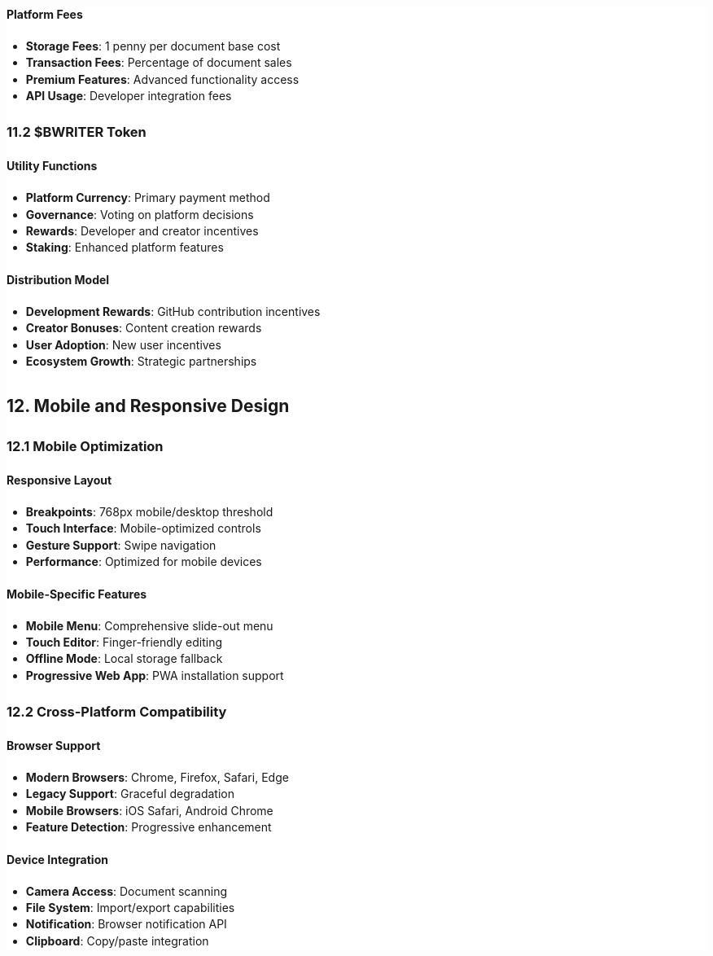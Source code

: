 #### Platform Fees
- **Storage Fees**: 1 penny per document base cost
- **Transaction Fees**: Percentage of document sales
- **Premium Features**: Advanced functionality access
- **API Usage**: Developer integration fees

### 11.2 $BWRITER Token

#### Utility Functions
- **Platform Currency**: Primary payment method
- **Governance**: Voting on platform decisions
- **Rewards**: Developer and creator incentives
- **Staking**: Enhanced platform features

#### Distribution Model
- **Development Rewards**: GitHub contribution incentives
- **Creator Bonuses**: Content creation rewards
- **User Adoption**: New user incentives
- **Ecosystem Growth**: Strategic partnerships

## 12. Mobile and Responsive Design

### 12.1 Mobile Optimization

#### Responsive Layout
- **Breakpoints**: 768px mobile/desktop threshold
- **Touch Interface**: Mobile-optimized controls
- **Gesture Support**: Swipe navigation
- **Performance**: Optimized for mobile devices

#### Mobile-Specific Features
- **Mobile Menu**: Comprehensive slide-out menu
- **Touch Editor**: Finger-friendly editing
- **Offline Mode**: Local storage fallback
- **Progressive Web App**: PWA installation support

### 12.2 Cross-Platform Compatibility

#### Browser Support
- **Modern Browsers**: Chrome, Firefox, Safari, Edge
- **Legacy Support**: Graceful degradation
- **Mobile Browsers**: iOS Safari, Android Chrome
- **Feature Detection**: Progressive enhancement

#### Device Integration
- **Camera Access**: Document scanning
- **File System**: Import/export capabilities
- **Notification**: Browser notification API
- **Clipboard**: Copy/paste integration
